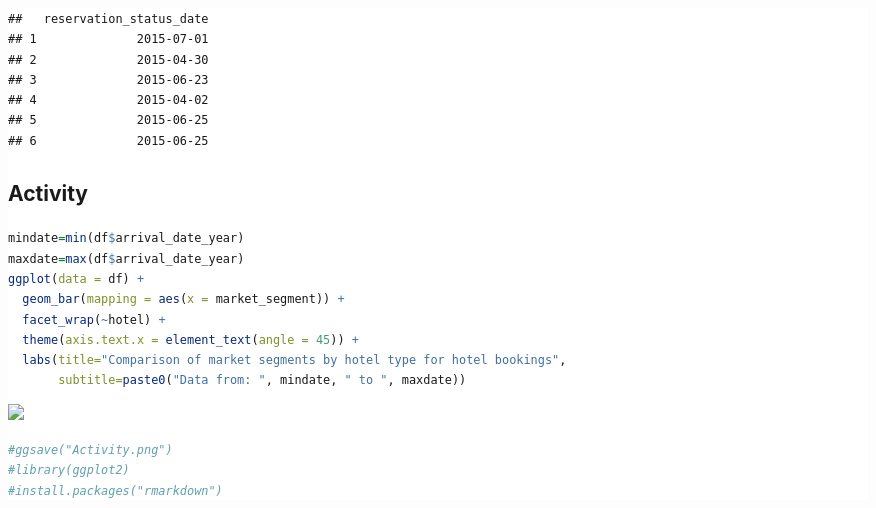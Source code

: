     ##   reservation_status_date
    ## 1              2015-07-01
    ## 2              2015-04-30
    ## 3              2015-06-23
    ## 4              2015-04-02
    ## 5              2015-06-25
    ## 6              2015-06-25

## Activity

``` r
mindate=min(df$arrival_date_year)
maxdate=max(df$arrival_date_year)
ggplot(data = df) +
  geom_bar(mapping = aes(x = market_segment)) +
  facet_wrap(~hotel) +
  theme(axis.text.x = element_text(angle = 45)) +
  labs(title="Comparison of market segments by hotel type for hotel bookings",
       subtitle=paste0("Data from: ", mindate, " to ", maxdate))
```

![](First_R_Markdown_files/figure-gfm/unnamed-chunk-33-1.png)

``` r
#ggsave("Activity.png")
#library(ggplot2)
#install.packages("rmarkdown")
```
